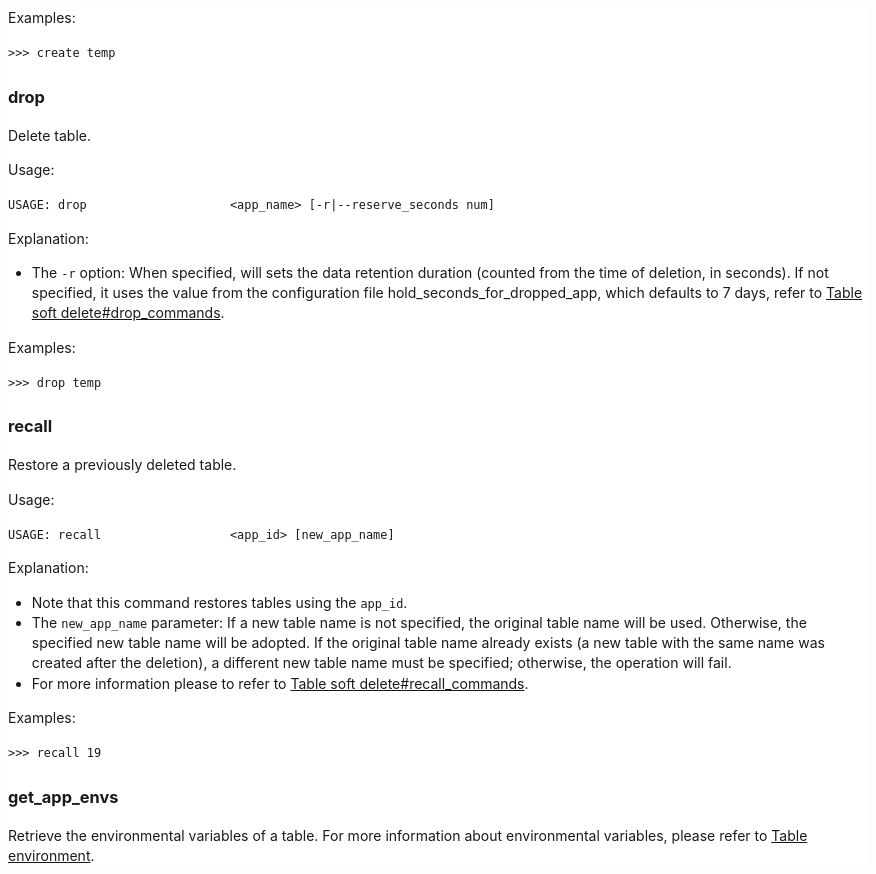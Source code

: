 Examples:

```
>>> create temp
```

### drop

Delete table.

Usage:

```
USAGE: drop                    <app_name> [-r|--reserve_seconds num]
```

Explanation:

- The `-r` option: When specified, will sets the data retention duration (counted from the time of deletion, in seconds). If not specified, it uses the value from the configuration file hold_seconds_for_dropped_app, which defaults to 7 days, refer to [Table soft delete#drop_commands](/administration/table-soft-delete#drop_commands).

Examples:

```
>>> drop temp
```

### recall

Restore a previously deleted table.

Usage:

```
USAGE: recall                  <app_id> [new_app_name]
```

Explanation:

- Note that this command restores tables using the `app_id`.
- The `new_app_name` parameter: If a new table name is not specified, the original table name will be used. Otherwise, the specified new table name will be adopted. If the original table name already exists (a new table with the same name was created after the deletion), a different new table name must be specified; otherwise, the operation will fail.
- For more information please to refer to [Table soft delete#recall_commands](/administration/table-soft-delete#recall_commands).

Examples:

```
>>> recall 19
```

### get_app_envs

Retrieve the environmental variables of a table. For more information about environmental variables, please refer to [Table environment](/administration/table-env).
